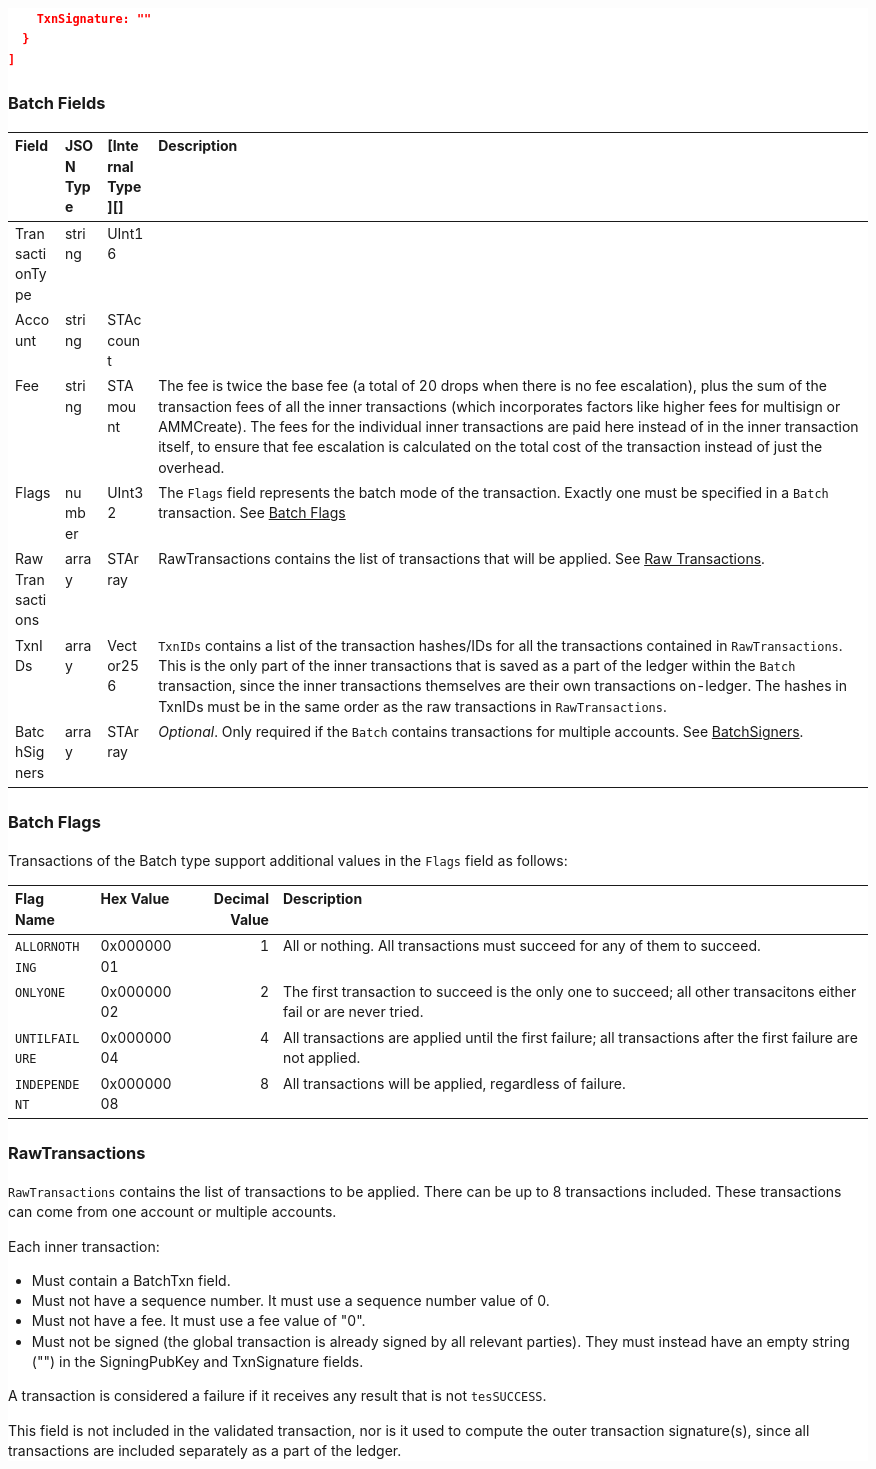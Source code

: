 ```json
    TxnSignature: ""
  }
]
```

### Batch Fields



| Field           | JSON Type           | [Internal Type][] | Description        |
|:----------------|:--------------------|:------------------|:-------------------|
| TransactionType | string              | UInt16            |                    |
| Account         | string              | STAccount         |                    |
| Fee             | string              | STAmount          |  The fee is twice the base fee (a total of 20 drops when there is no fee escalation), plus the sum of the transaction fees of all the inner transactions (which incorporates factors like higher fees for multisign or AMMCreate). The fees for the individual inner transactions are paid here instead of in the inner transaction itself, to ensure that fee escalation is calculated on the total cost of the transaction instead of just the overhead. |
| Flags           | number              | UInt32            | The `Flags` field represents the batch mode of the transaction. Exactly one must be specified in a `Batch` transaction. See [Batch Flags](#batch-flags)|
| RawTransactions | array               | STArray           | RawTransactions contains the list of transactions that will be applied. See [Raw Transactions](#rawtransactions). |
| TxnIDs          | array               | Vector256         | `TxnIDs` contains a list of the transaction hashes/IDs for all the transactions contained in `RawTransactions`. This is the only part of the inner transactions that is saved as a part of the ledger within the `Batch` transaction, since the inner transactions themselves are their own transactions on-ledger. The hashes in TxnIDs must be in the same order as the raw transactions in `RawTransactions`. |
| BatchSigners    | array               | STArray           | _Optional_. Only required if the `Batch` contains transactions for multiple accounts. See [BatchSigners](#batchsigners). |


### Batch Flags

Transactions of the Batch type support additional values in the `Flags` field as follows:

| Flag Name          | Hex Value    | Decimal Value | Description                   |
|:-------------------|:-------------| ------------: |:------------------------------|
| `ALLORNOTHING`     | 0x00000001   | 1             | All or nothing. All transactions must succeed for any of them to succeed. |
| `ONLYONE`          | 0x00000002   | 2             | The first transaction to succeed is the only one to succeed; all other transacitons either fail or are never tried. |
| `UNTILFAILURE`     | 0x00000004   | 4             | All transactions are applied until the first failure; all transactions after the first failure are not applied. |
| `INDEPENDENT`      | 0x00000008   | 8             | All transactions will be applied, regardless of failure. |

### RawTransactions

`RawTransactions` contains the list of transactions to be applied. There can be up to 8 transactions included. These transactions can come from one account or multiple accounts.

Each inner transaction:

- Must contain a BatchTxn field.
- Must not have a sequence number. It must use a sequence number value of 0.
- Must not have a fee. It must use a fee value of "0".
- Must not be signed (the global transaction is already signed by all relevant parties). They must instead have an empty string ("") in the SigningPubKey and TxnSignature fields.

A transaction is considered a failure if it receives any result that is not `tesSUCCESS`.

This field is not included in the validated transaction, nor is it used to compute the outer transaction signature(s), since all transactions are included separately as a part of the ledger.
